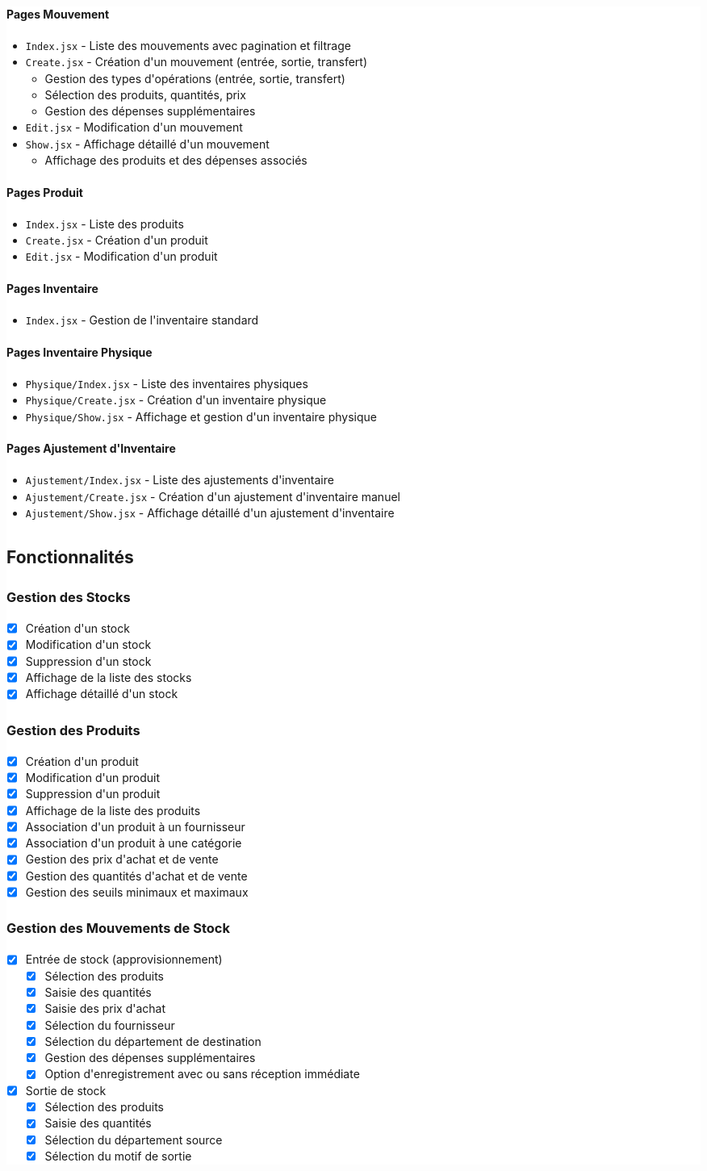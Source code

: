 #### Pages Mouvement
- `Index.jsx` - Liste des mouvements avec pagination et filtrage
- `Create.jsx` - Création d'un mouvement (entrée, sortie, transfert)
  - Gestion des types d'opérations (entrée, sortie, transfert)
  - Sélection des produits, quantités, prix
  - Gestion des dépenses supplémentaires
- `Edit.jsx` - Modification d'un mouvement
- `Show.jsx` - Affichage détaillé d'un mouvement
  - Affichage des produits et des dépenses associés

#### Pages Produit
- `Index.jsx` - Liste des produits
- `Create.jsx` - Création d'un produit
- `Edit.jsx` - Modification d'un produit

#### Pages Inventaire
- `Index.jsx` - Gestion de l'inventaire standard

#### Pages Inventaire Physique
- `Physique/Index.jsx` - Liste des inventaires physiques
- `Physique/Create.jsx` - Création d'un inventaire physique
- `Physique/Show.jsx` - Affichage et gestion d'un inventaire physique

#### Pages Ajustement d'Inventaire
- `Ajustement/Index.jsx` - Liste des ajustements d'inventaire
- `Ajustement/Create.jsx` - Création d'un ajustement d'inventaire manuel
- `Ajustement/Show.jsx` - Affichage détaillé d'un ajustement d'inventaire

## Fonctionnalités

### Gestion des Stocks
- [x] Création d'un stock
- [x] Modification d'un stock
- [x] Suppression d'un stock
- [x] Affichage de la liste des stocks
- [x] Affichage détaillé d'un stock

### Gestion des Produits
- [x] Création d'un produit
- [x] Modification d'un produit
- [x] Suppression d'un produit
- [x] Affichage de la liste des produits
- [x] Association d'un produit à un fournisseur
- [x] Association d'un produit à une catégorie
- [x] Gestion des prix d'achat et de vente
- [x] Gestion des quantités d'achat et de vente
- [x] Gestion des seuils minimaux et maximaux

### Gestion des Mouvements de Stock
- [x] Entrée de stock (approvisionnement)
  - [x] Sélection des produits
  - [x] Saisie des quantités
  - [x] Saisie des prix d'achat
  - [x] Sélection du fournisseur
  - [x] Sélection du département de destination
  - [x] Gestion des dépenses supplémentaires
  - [x] Option d'enregistrement avec ou sans réception immédiate
- [x] Sortie de stock
  - [x] Sélection des produits
  - [x] Saisie des quantités
  - [x] Sélection du département source
  - [x] Sélection du motif de sortie